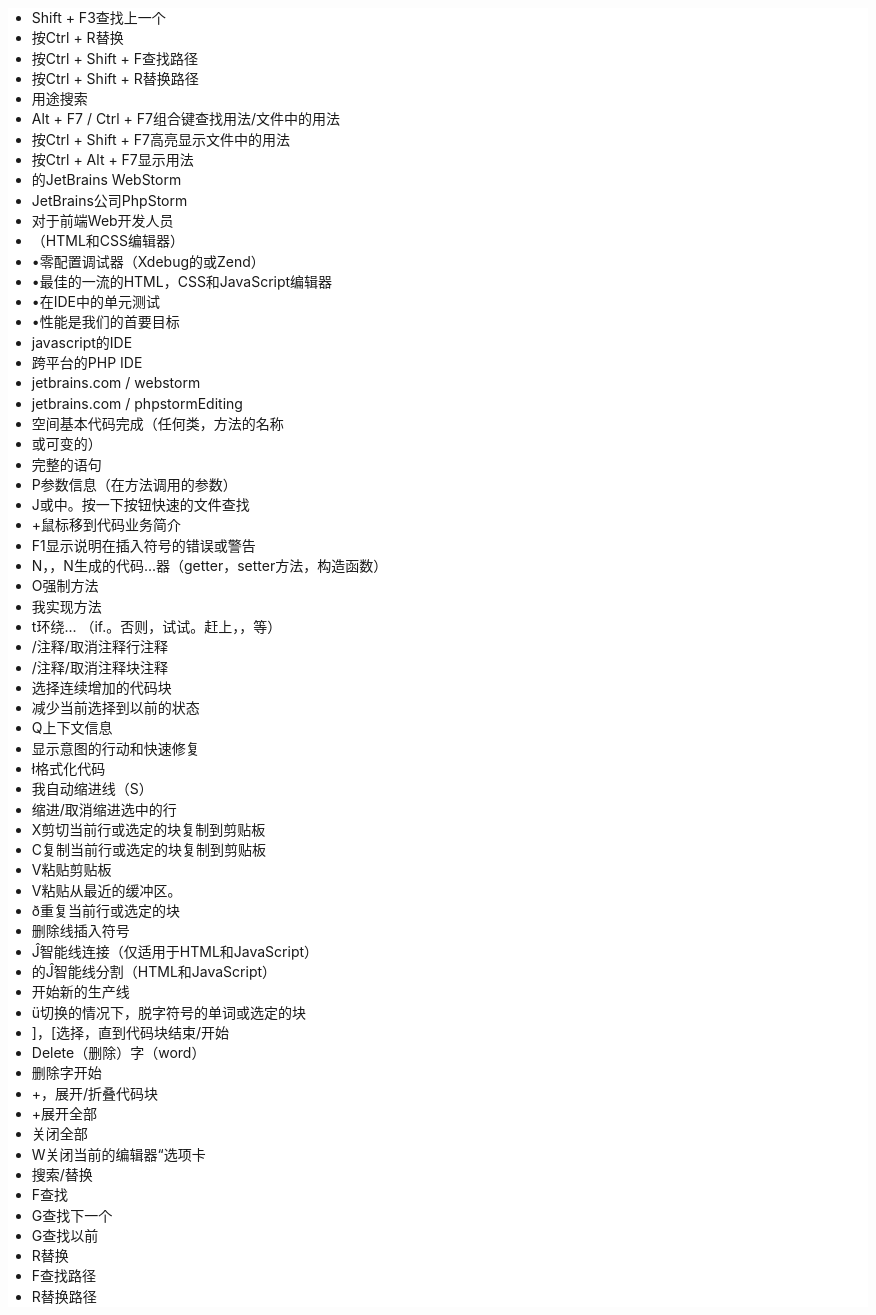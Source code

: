 - Shift + F3查找上一个
- 按Ctrl + R替换
- 按Ctrl + Shift + F查找路径
- 按Ctrl + Shift + R替换路径
- 用途搜索
- Alt + F7 / Ctrl + F7组合键查找用法/文件中的用法
- 按Ctrl + Shift + F7高亮显示文件中的用法
- 按Ctrl + Alt + F7显示用法
- 的JetBrains WebStorm
- JetBrains公司PhpStorm
- 对于前端Web开发人员
- （HTML和CSS编辑器）
- •零配置调试器（Xdebug的或Zend）
- •最佳的一流的HTML，CSS和JavaScript编辑器
- •在IDE中的单元测试
- •性能是我们的首要目标
- javascript的IDE
- 跨平台的PHP IDE
- jetbrains.com / webstorm
- jetbrains.com / phpstormEditing
- 空间基本代码完成（任何类，方法的名称
- 或可变的）
- 完整的语句
-  P参数信息（在方法调用的参数）
- J或中。按一下按钮快速的文件查找
-  +鼠标移到代码业务简介
-  F1显示说明在插入符号的错误或警告
-  N，，N生成的代码...器（getter，setter方法，构造函数）
- O强制方法
- 我实现方法
-  t环绕... （if.。否则，试试。赶上，，等）
-  /注释/取消注释行注释
-  /注释/取消注释块注释
- 选择连续增加的代码块
- 减少当前选择到以前的状态
-  Q上下文信息
- 显示意图的行动和快速修复
-  ł格式化代码
-  我自动缩进线（S）
-  缩进/取消缩进选中的行
-  X剪切当前行或选定的块复制到剪贴板
-  C复制当前行或选定的块复制到剪贴板
-  V粘贴剪贴板
-  V粘贴从最近的缓冲区。
-  ð重复当前行或选定的块
- 删除线插入符号
-  Ĵ智能线连接（仅适用于HTML和JavaScript）
-  的Ĵ智能线分割（HTML和JavaScript）
- 开始新的生产线
-  ü切换的情况下，脱字符号的单词或选定的块
-  ]，[选择，直到代码块结束/开始
- Delete（删除）字（word）
- 删除字开始
-  +，展开/折叠代码块
-  +展开全部
-   关闭全部
-  W关闭当前的编辑器“选项卡
- 搜索/替换
-  F查找
-  G查找下一个
-  G查找以前
-  R替换
-  F查找路径
-  R替换路径